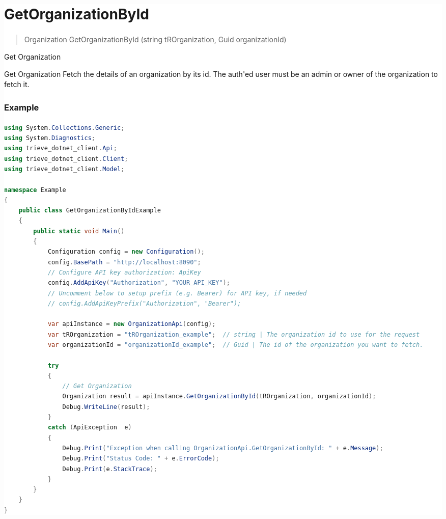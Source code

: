 <a id="getorganizationbyid"></a>
# **GetOrganizationById**
> Organization GetOrganizationById (string tROrganization, Guid organizationId)

Get Organization

Get Organization  Fetch the details of an organization by its id. The auth'ed user must be an admin or owner of the organization to fetch it.

### Example
```csharp
using System.Collections.Generic;
using System.Diagnostics;
using trieve_dotnet_client.Api;
using trieve_dotnet_client.Client;
using trieve_dotnet_client.Model;

namespace Example
{
    public class GetOrganizationByIdExample
    {
        public static void Main()
        {
            Configuration config = new Configuration();
            config.BasePath = "http://localhost:8090";
            // Configure API key authorization: ApiKey
            config.AddApiKey("Authorization", "YOUR_API_KEY");
            // Uncomment below to setup prefix (e.g. Bearer) for API key, if needed
            // config.AddApiKeyPrefix("Authorization", "Bearer");

            var apiInstance = new OrganizationApi(config);
            var tROrganization = "tROrganization_example";  // string | The organization id to use for the request
            var organizationId = "organizationId_example";  // Guid | The id of the organization you want to fetch.

            try
            {
                // Get Organization
                Organization result = apiInstance.GetOrganizationById(tROrganization, organizationId);
                Debug.WriteLine(result);
            }
            catch (ApiException  e)
            {
                Debug.Print("Exception when calling OrganizationApi.GetOrganizationById: " + e.Message);
                Debug.Print("Status Code: " + e.ErrorCode);
                Debug.Print(e.StackTrace);
            }
        }
    }
}
```
